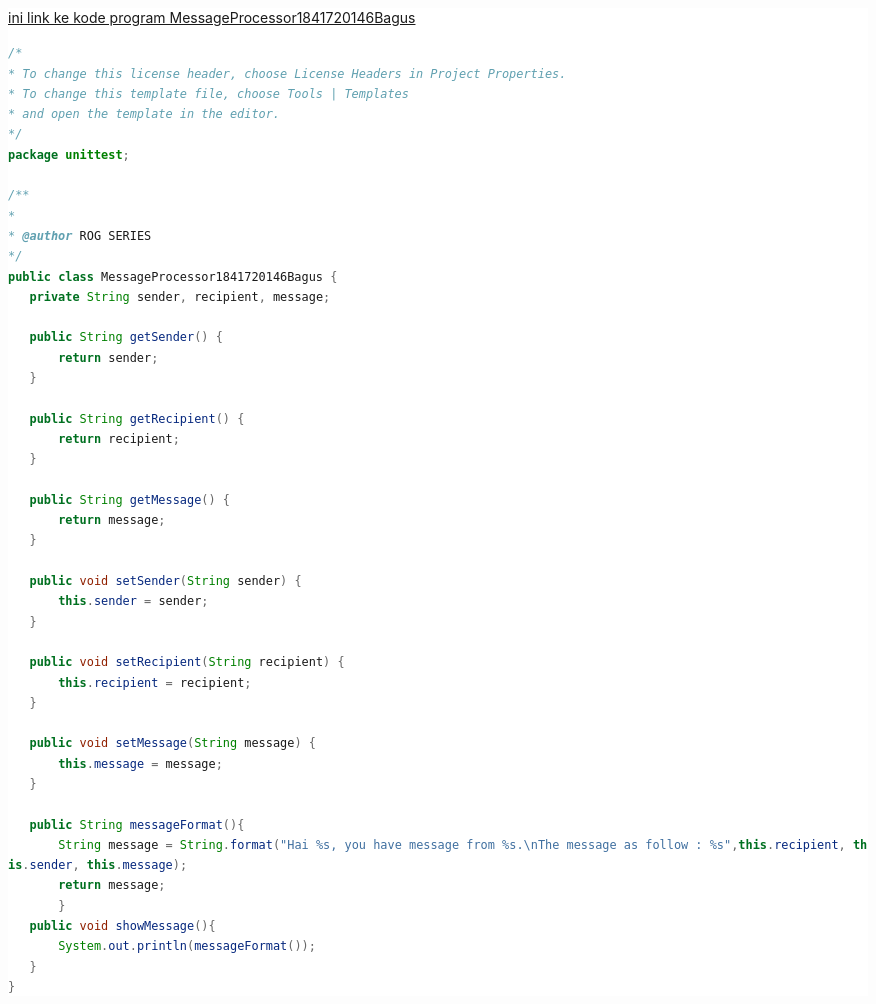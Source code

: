   [ini link ke kode program MessageProcessor1841720146Bagus](../../src/15_Unit_Testing/MessageProcessor1841720146Bagus.java)

 ```java
/*
 * To change this license header, choose License Headers in Project Properties.
 * To change this template file, choose Tools | Templates
 * and open the template in the editor.
 */
package unittest;

/**
 *
 * @author ROG SERIES
 */
public class MessageProcessor1841720146Bagus {
    private String sender, recipient, message; 

    public String getSender() {
        return sender;
    }

    public String getRecipient() {
        return recipient;
    }

    public String getMessage() {
        return message;
    }

    public void setSender(String sender) {
        this.sender = sender;
    }

    public void setRecipient(String recipient) {
        this.recipient = recipient;
    }

    public void setMessage(String message) {
        this.message = message;
    }
    
    public String messageFormat(){
        String message = String.format("Hai %s, you have message from %s.\nThe message as follow : %s",this.recipient, this.sender, this.message);
        return message;
        }
    public void showMessage(){
        System.out.println(messageFormat());
    }
}

 ```

